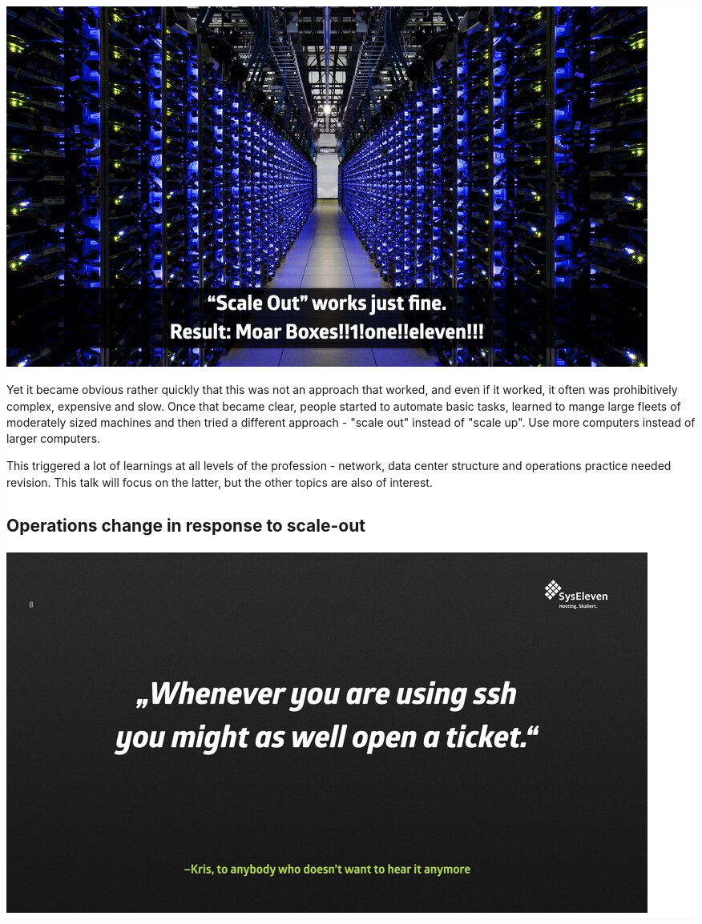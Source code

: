 ![](/uploads/2015/03/devops-en.015.jpg)

Yet it became obvious rather quickly that this was not an approach that worked, and even if it worked, it often was prohibitively complex, expensive and slow. Once that became clear, people started to automate basic tasks, learned to mange large fleets of moderately sized machines and then tried a different approach - "scale out" instead of "scale up". Use more computers instead of larger computers.

This triggered a lot of learnings at all levels of the profession - network, data center structure and operations practice needed revision. This talk will focus on the latter, but the other topics are also of interest.

## Operations change in response to scale-out

![](/uploads/2015/03/devops-en.016.jpg)
